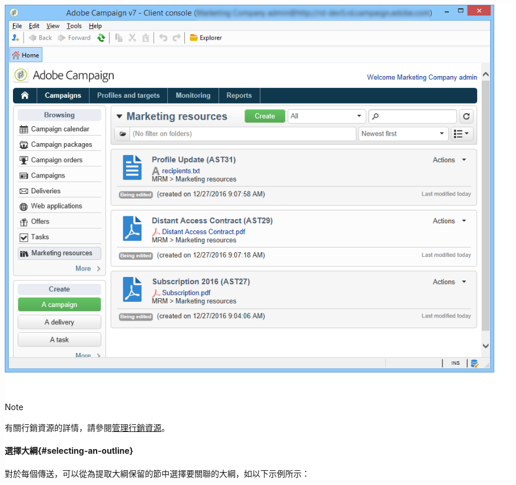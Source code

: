    ![](assets/s_ncs_user_mkg_resource_ovv.png)

   >[!NOTE]
   >
   >有關行銷資源的詳情，請參閱[管理行銷資源](../../campaign/using/managing-marketing-resources.md)。

#### 選擇大綱{#selecting-an-outline}

對於每個傳送，可以從為提取大綱保留的節中選擇要關聯的大綱，如以下示例所示：
